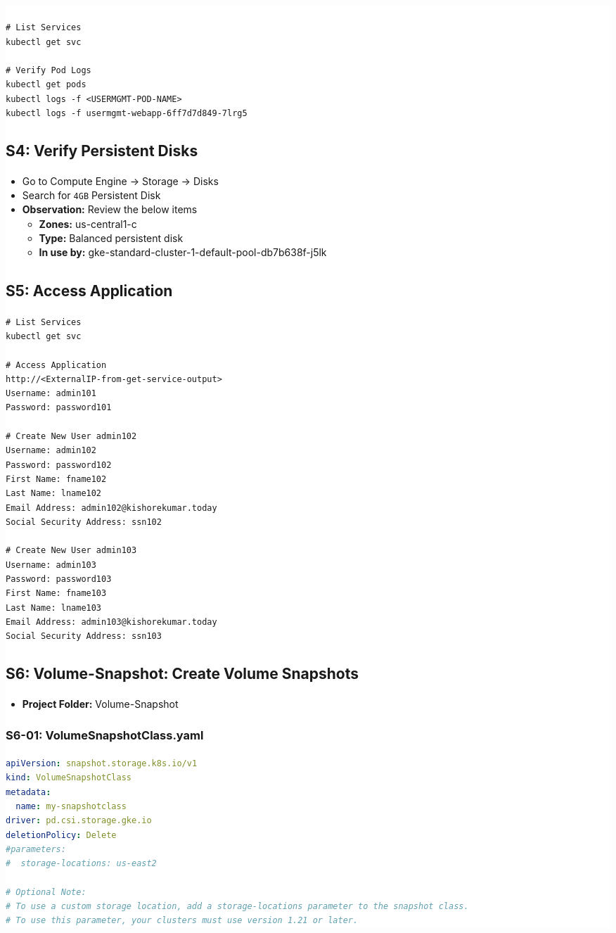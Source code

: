 ```t

# List Services
kubectl get svc

# Verify Pod Logs
kubectl get pods
kubectl logs -f <USERMGMT-POD-NAME>
kubectl logs -f usermgmt-webapp-6ff7d7d849-7lrg5
```

## S4: Verify Persistent Disks
- Go to Compute Engine -> Storage -> Disks
- Search for `4GB` Persistent Disk
- **Observation:** Review the below items
  - **Zones:** us-central1-c
  - **Type:** Balanced persistent disk
  - **In use by:** gke-standard-cluster-1-default-pool-db7b638f-j5lk

## S5: Access Application
```t
# List Services
kubectl get svc

# Access Application
http://<ExternalIP-from-get-service-output>
Username: admin101
Password: password101

# Create New User admin102
Username: admin102
Password: password102
First Name: fname102
Last Name: lname102
Email Address: admin102@kishorekumar.today  
Social Security Address: ssn102

# Create New User admin103
Username: admin103
Password: password103
First Name: fname103
Last Name: lname103
Email Address: admin103@kishorekumar.today  
Social Security Address: ssn103
```

## S6: Volume-Snapshot: Create Volume Snapshots
- **Project Folder:** Volume-Snapshot
### S6-01: VolumeSnapshotClass.yaml
```yaml
apiVersion: snapshot.storage.k8s.io/v1
kind: VolumeSnapshotClass
metadata:
  name: my-snapshotclass
driver: pd.csi.storage.gke.io
deletionPolicy: Delete
#parameters: 
#  storage-locations: us-east2

# Optional Note: 
# To use a custom storage location, add a storage-locations parameter to the snapshot class. 
# To use this parameter, your clusters must use version 1.21 or later.
```